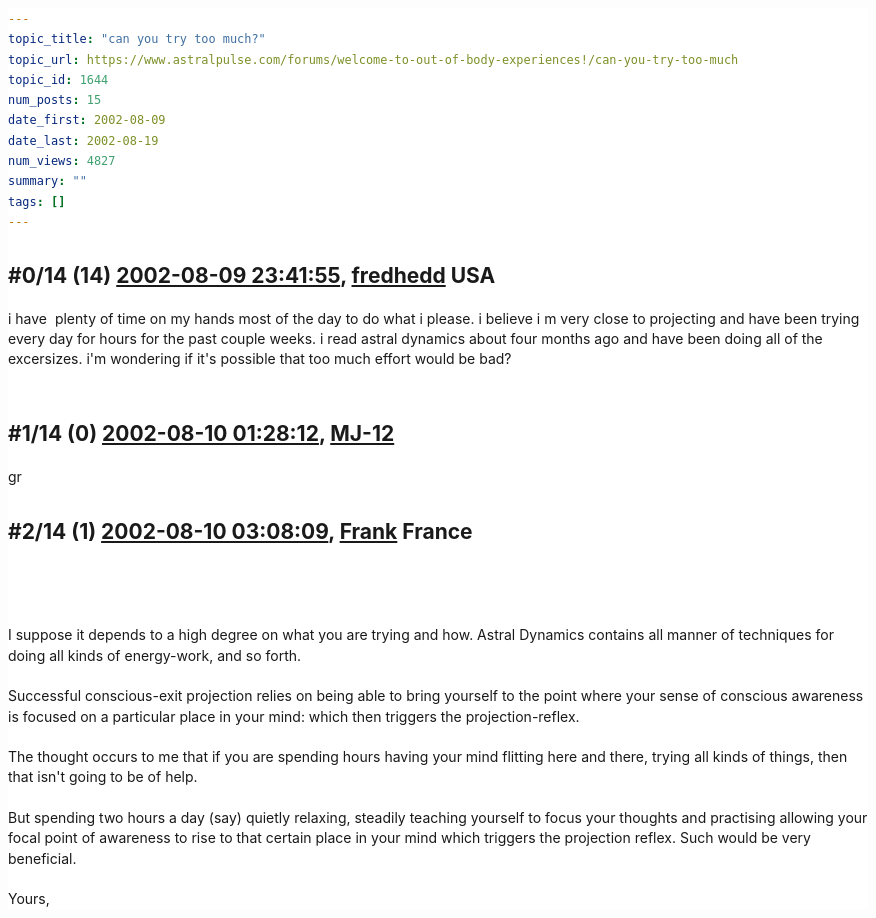 ```yaml
---
topic_title: "can you try too much?"
topic_url: https://www.astralpulse.com/forums/welcome-to-out-of-body-experiences!/can-you-try-too-much
topic_id: 1644
num_posts: 15
date_first: 2002-08-09
date_last: 2002-08-19
num_views: 4827
summary: ""
tags: []
---
```


## \#0/14 (14) [2002-08-09 23:41:55](https://www.astralpulse.com/forums/index.php?msg=117379), [fredhedd](https://www.astralpulse.com/forums/profile/?u=692) USA ##
<section>
i have  plenty of time on my hands most of the day to do what i please. i believe i m very close to projecting and have been trying every day for hours for the past couple weeks. i read astral dynamics about four months ago and have been doing all of the excersizes. i'm wondering if it's possible that too much effort would be bad?
<br>
<br>
</section>

## \#1/14 (0) [2002-08-10 01:28:12](https://www.astralpulse.com/forums/index.php?msg=10367), [MJ-12](https://www.astralpulse.com/forums/profile/?u=107)  ##
<section>
gr
</section>

## \#2/14 (1) [2002-08-10 03:08:09](https://www.astralpulse.com/forums/index.php?msg=10369), [Frank](https://www.astralpulse.com/forums/profile/?u=359) France ##
<section>
<br>
<br>
<br>
I suppose it depends to a high degree on what you are trying and how. Astral Dynamics contains all manner of techniques for doing all kinds of energy-work, and so forth.
<br>
<br>
Successful conscious-exit projection relies on being able to bring yourself to the point where your sense of conscious awareness is focused on a particular place in your mind: which then triggers the projection-reflex.
<br>
<br>
The thought occurs to me that if you are spending hours having your mind flitting here and there, trying all kinds of things, then that isn't going to be of help.
<br>
<br>
But spending two hours a day (say) quietly relaxing, steadily teaching yourself to focus your thoughts and practising allowing your focal point of awareness to rise to that certain place in your mind which triggers the projection reflex. Such would be very beneficial.
<br>
<br>
Yours,
<br>
